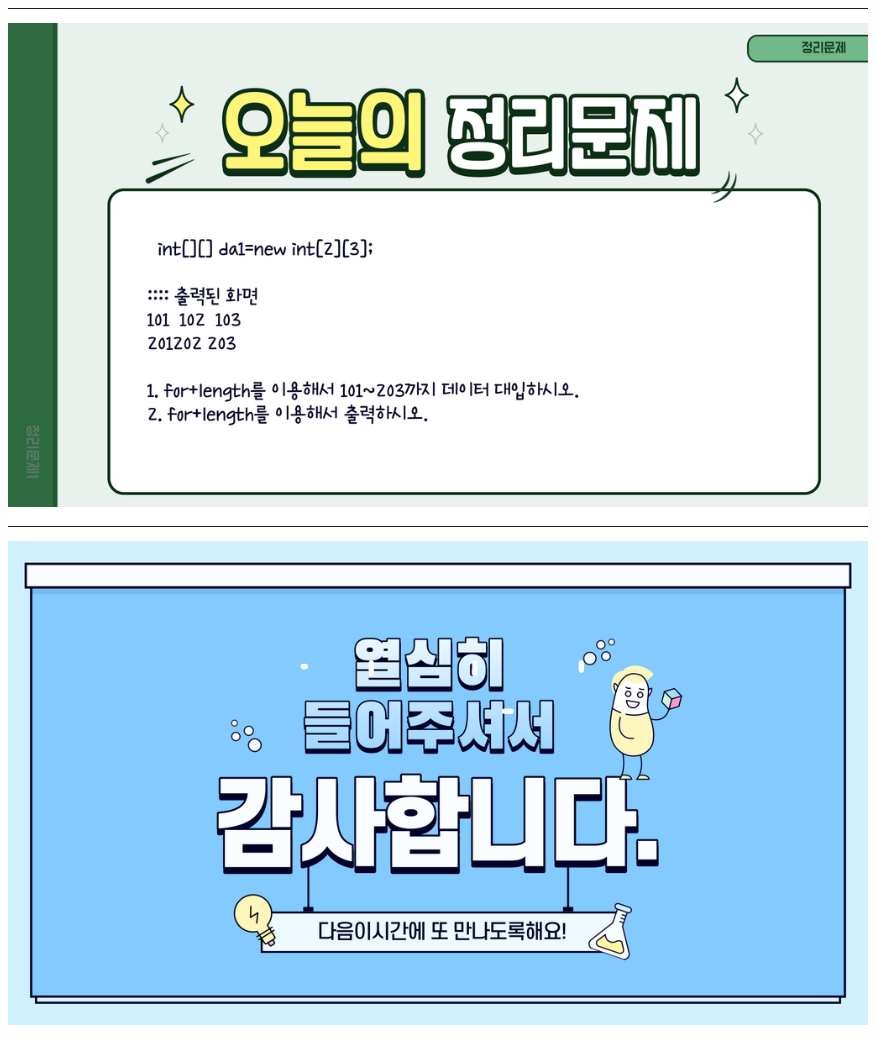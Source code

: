 
---

<img src="./chapter5-2/051.png" alt="배열2 051" width="100%" />


---

<img src="./chapter5-2/052.png" alt="배열2 052" width="100%" />

